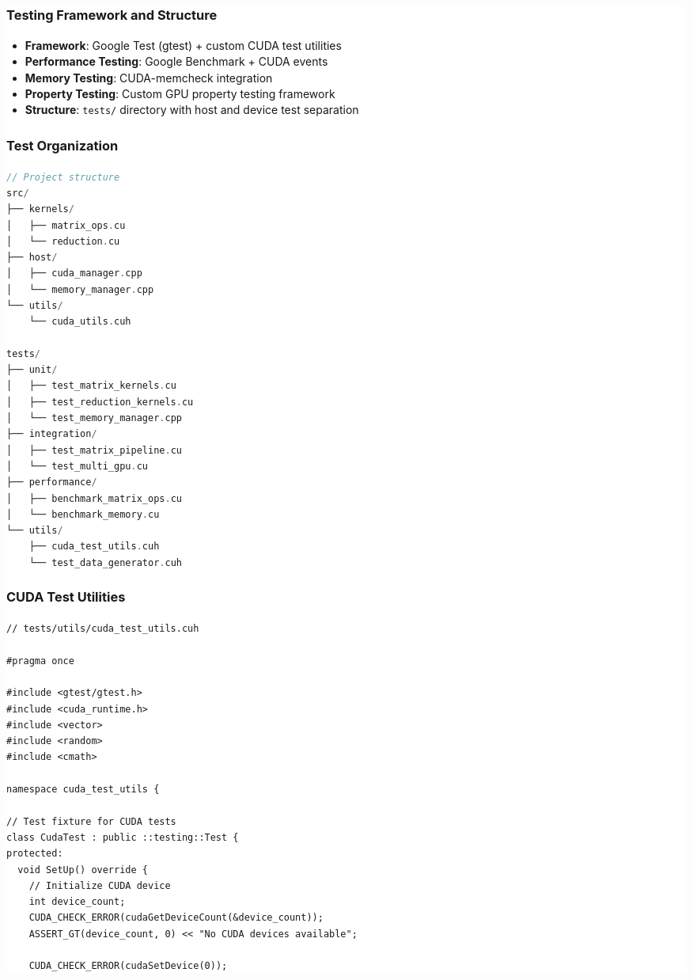 ### Testing Framework and Structure

- **Framework**: Google Test (gtest) + custom CUDA test utilities
- **Performance Testing**: Google Benchmark + CUDA events
- **Memory Testing**: CUDA-memcheck integration
- **Property Testing**: Custom GPU property testing framework
- **Structure**: `tests/` directory with host and device test separation

### Test Organization

```cpp
// Project structure
src/
├── kernels/
│   ├── matrix_ops.cu
│   └── reduction.cu
├── host/
│   ├── cuda_manager.cpp
│   └── memory_manager.cpp
└── utils/
    └── cuda_utils.cuh

tests/
├── unit/
│   ├── test_matrix_kernels.cu
│   ├── test_reduction_kernels.cu
│   └── test_memory_manager.cpp
├── integration/
│   ├── test_matrix_pipeline.cu
│   └── test_multi_gpu.cu
├── performance/
│   ├── benchmark_matrix_ops.cu
│   └── benchmark_memory.cu
└── utils/
    ├── cuda_test_utils.cuh
    └── test_data_generator.cuh
```

### CUDA Test Utilities

```cuda
// tests/utils/cuda_test_utils.cuh

#pragma once

#include <gtest/gtest.h>
#include <cuda_runtime.h>
#include <vector>
#include <random>
#include <cmath>

namespace cuda_test_utils {

// Test fixture for CUDA tests
class CudaTest : public ::testing::Test {
protected:
  void SetUp() override {
    // Initialize CUDA device
    int device_count;
    CUDA_CHECK_ERROR(cudaGetDeviceCount(&device_count));
    ASSERT_GT(device_count, 0) << "No CUDA devices available";

    CUDA_CHECK_ERROR(cudaSetDevice(0));

```